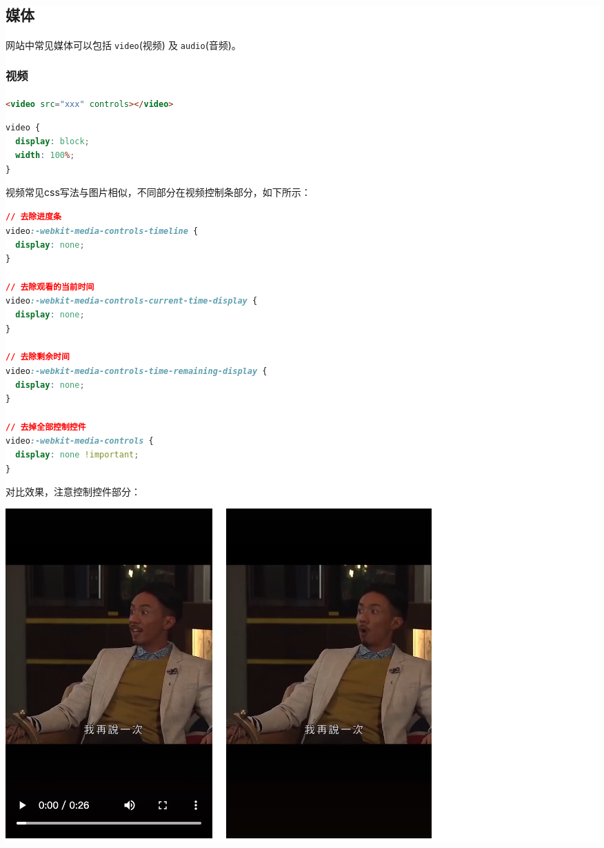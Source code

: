 ## 媒体
网站中常见媒体可以包括 `video`(视频) 及 `audio`(音频)。

### 视频
```html
<video src="xxx" controls></video>
```

```css
video {
  display: block;
  width: 100%;
}
```
视频常见css写法与图片相似，不同部分在视频控制条部分，如下所示：
```css
// 去除进度条
video:-webkit-media-controls-timeline {
  display: none;
}

// 去除观看的当前时间
video:-webkit-media-controls-current-time-display {
  display: none;
}

// 去除剩余时间
video:-webkit-media-controls-time-remaining-display {
  display: none;
}

// 去掉全部控制控件
video:-webkit-media-controls {
  display: none !important;
}
```
对比效果，注意控制控件部分：

![](./img/08-24-1.jpg)
